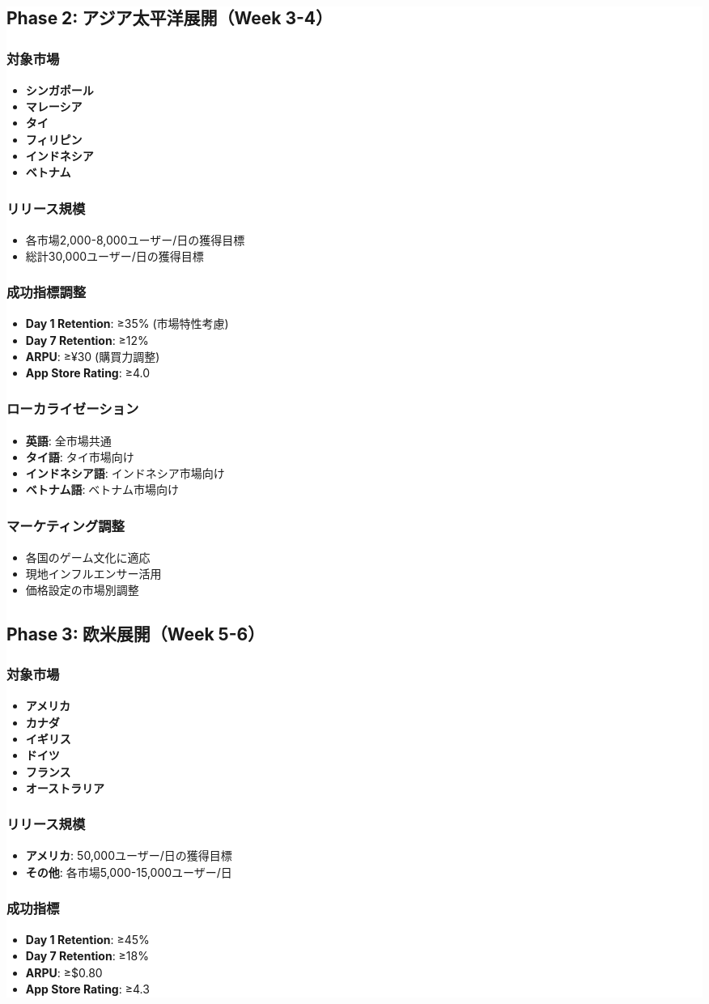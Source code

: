 ## Phase 2: アジア太平洋展開（Week 3-4）

### 対象市場
- **シンガポール**
- **マレーシア**
- **タイ**
- **フィリピン**
- **インドネシア**
- **ベトナム**

### リリース規模
- 各市場2,000-8,000ユーザー/日の獲得目標
- 総計30,000ユーザー/日の獲得目標

### 成功指標調整
- **Day 1 Retention**: ≥35% (市場特性考慮)
- **Day 7 Retention**: ≥12%
- **ARPU**: ≥¥30 (購買力調整)
- **App Store Rating**: ≥4.0

### ローカライゼーション
- **英語**: 全市場共通
- **タイ語**: タイ市場向け
- **インドネシア語**: インドネシア市場向け
- **ベトナム語**: ベトナム市場向け

### マーケティング調整
- 各国のゲーム文化に適応
- 現地インフルエンサー活用
- 価格設定の市場別調整

## Phase 3: 欧米展開（Week 5-6）

### 対象市場
- **アメリカ**
- **カナダ**
- **イギリス**
- **ドイツ**
- **フランス**
- **オーストラリア**

### リリース規模
- **アメリカ**: 50,000ユーザー/日の獲得目標
- **その他**: 各市場5,000-15,000ユーザー/日

### 成功指標
- **Day 1 Retention**: ≥45%
- **Day 7 Retention**: ≥18%
- **ARPU**: ≥$0.80
- **App Store Rating**: ≥4.3
